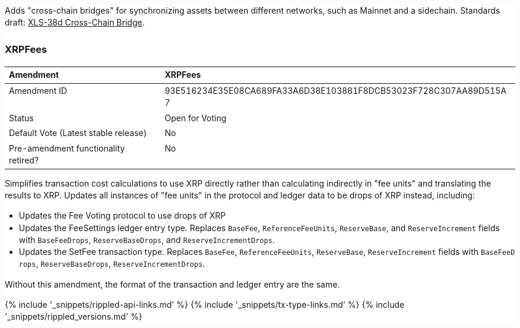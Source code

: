 Adds "cross-chain bridges" for synchronizing assets between different networks, such as Mainnet and a sidechain. Standards draft: [XLS-38d Cross-Chain Bridge](https://github.com/XRPLF/XRPL-Standards/blob/master/XLS-38d-XChainBridge/README.md).


### XRPFees
[XRPFees]: #xrpfees

| Amendment    | XRPFees |
|:-------------|:--------|
| Amendment ID | 93E516234E35E08CA689FA33A6D38E103881F8DCB53023F728C307AA89D515A7 |
| Status       | Open for Voting |
| Default Vote (Latest stable release) | No |
| Pre-amendment functionality retired? | No |

Simplifies transaction cost calculations to use XRP directly rather than calculating indirectly in "fee units" and translating the results to XRP. Updates all instances of "fee units" in the protocol and ledger data to be drops of XRP instead, including:

- Updates the Fee Voting protocol to use drops of XRP
- Updates the FeeSettings ledger entry type. Replaces `BaseFee`, `ReferenceFeeUnits`, `ReserveBase`, and `ReserveIncrement` fields with `BaseFeeDrops`, `ReserveBaseDrops`, and `ReserveIncrementDrops`.
- Updates the SetFee transaction type. Replaces `BaseFee`, `ReferenceFeeUnits`, `ReserveBase`, `ReserveIncrement` fields with `BaseFeeDrops`, `ReserveBaseDrops`, `ReserveIncrementDrops`.

Without this amendment, the format of the transaction and ledger entry are the same.



{% include '_snippets/rippled-api-links.md' %}
{% include '_snippets/tx-type-links.md' %}
{% include '_snippets/rippled_versions.md' %}


[AMM]: #amm
[CheckCashMakesTrustLine]: #checkcashmakestrustline
[Checks]: #checks
[Clawback]: #clawback
[XChainBridge]: #xchainbridge
[CryptoConditions]: #cryptoconditions
[CryptoConditionsSuite]: #cryptoconditionssuite
[DeletableAccounts]: #deletableaccounts
[DepositAuth]: #depositauth
[DepositPreauth]: #depositpreauth
[DisallowIncoming]: #disallowincoming
[EnforceInvariants]: #enforceinvariants
[Escrow]: #escrow
[ExpandedSignerList]: #expandedsignerlist
[FeeEscalation]: #feeescalation
[fix1201]: #fix1201
[fix1368]: #fix1368
[fix1373]: #fix1373
[fix1512]: #fix1512
[fix1513]: #fix1513
[fix1515]: #fix1515
[fix1523]: #fix1523
[fix1528]: #fix1528
[fix1543]: #fix1543
[fix1571]: #fix1571
[fix1578]: #fix1578
[fix1623]: #fix1623
[fix1781]: #fix1781
[fixAmendmentMajorityCalc]: #fixamendmentmajoritycalc
[fixCheckThreading]: #fixcheckthreading
[fixMasterKeyAsRegularKey]: #fixmasterkeyasregularkey
[fixNFTokenDirV1]: #fixnftokendirv1
[fixNFTokenNegOffer]: #fixnftokennegoffer
[fixNFTokenRemint]: #fixnftokenremint
[fixNonFungibleTokensV1_2]: #fixnonfungibletokensv1_2
[fixPayChanRecipientOwnerDir]: #fixpaychanrecipientownerdir
[fixQualityUpperBound]: #fixqualityupperbound
[fixReducedOffersV1]: #fixreducedoffersv1
[fixRemoveNFTokenAutoTrustLine]: #fixremovenftokenautotrustline
[fixRmSmallIncreasedQOffers]: #fixrmsmallincreasedqoffers
[fixSTAmountCanonicalize]: #fixstamountcanonicalize
[fixTakerDryOfferRemoval]: #fixtakerdryofferremoval
[fixTrustLinesToSelf]: #fixtrustlinestoself
[fixUniversalNumber]: #fixuniversalnumber
[Flow]: #flow
[FlowCross]: #flowcross
[FlowSortStrands]: #flowsortstrands
[FlowV2]: #flowv2
[HardenedValidations]: #hardenedvalidations
[Hooks]: #hooks
[ImmediateOfferKilled]: #immediateofferkilled
[MultiSign]: #multisign
[MultiSignReserve]: #multisignreserve
[NegativeUNL]: #negativeunl
[NonFungibleTokensV1]: #nonfungibletokensv1
[NonFungibleTokensV1_1]: #nonfungibletokensv1_1
[OwnerPaysFee]: #ownerpaysfee
[PayChan]: #paychan
[RequireFullyCanonicalSig]: #requirefullycanonicalsig
[SHAMapV2]: #shamapv2
[SortedDirectories]: #sorteddirectories
[SusPay]: #suspay
[TicketBatch]: #ticketbatch
[Tickets]: #tickets
[TickSize]: #ticksize
[TrustSetAuth]: #trustsetauth
[XChainBridge]: #xchainbridge